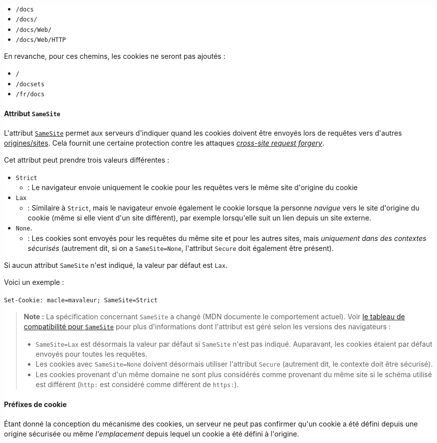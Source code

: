 - `/docs`
- `/docs/`
- `/docs/Web/`
- `/docs/Web/HTTP`

En revanche, pour ces chemins, les cookies ne seront pas ajoutés&nbsp;:

- `/`
- `/docsets`
- `/fr/docs`

#### Attribut `SameSite`

L'attribut [`SameSite`](/fr/docs/Web/HTTP/Headers/Set-Cookie/SameSite) permet aux serveurs d'indiquer quand les cookies doivent être envoyés lors de requêtes vers d'autres [origines/sites](/fr/docs/Glossary/Site). Cela fournit une certaine protection contre les attaques [<i lang="en">cross-site request forgery</i>](/fr/docs/Glossary/CSRF).

Cet attribut peut prendre trois valeurs différentes&nbsp;:

- `Strict`
  - : Le navigateur envoie uniquement le cookie pour les requêtes vers le même site d'origine du cookie
- `Lax`
  - : Similaire à `Strict`, mais le navigateur envoie également le cookie lorsque la personne _navigue_ vers le site d'origine du cookie (même si elle vient d'un site différent), par exemple lorsqu'elle suit un lien depuis un site externe.
- `None`.
  - : Les cookies sont envoyés pour les requêtes du même site et pour les autres sites, mais _uniquement dans des contextes sécurisés_ (autrement dit, si on a `SameSite=None`, l'attribut `Secure` doit également être présent).

Si aucun attribut `SameSite` n'est indiqué, la valeur par défaut est `Lax`.

Voici un exemple&nbsp;:

```http
Set-Cookie: macle=mavaleur; SameSite=Strict
```

> **Note :** La spécification concernant `SameSite` a changé (MDN documente le comportement actuel). Voir [le tableau de compatibilité pour `SameSite`](/fr/docs/Web/HTTP/Headers/Set-Cookie/SameSite#compatibilité_des_navigateurs) pour plus d'informations dont l'attribut est géré selon les versions des navigateurs&nbsp;:
>
> - `SameSite=Lax` est désormais la valeur par défaut si `SameSite` n'est pas indiqué. Auparavant, les cookies étaient par défaut envoyés pour toutes les requêtes.
> - Les cookies avec `SameSite=None` doivent désormais utiliser l'attribut `Secure` (autrement dit, le contexte doit être sécurisé).
> - Les cookies provenant d'un même domaine ne sont plus considérés comme provenant du même site si le schéma utilisé est différent (`http:` est considéré comme différent de `https:`).

#### Préfixes de cookie

Étant donné la conception du mécanisme des cookies, un serveur ne peut pas confirmer qu'un cookie a été défini depuis une origine sécurisée ou même _l'emplacement_ depuis lequel un cookie a été défini à l'origine.
